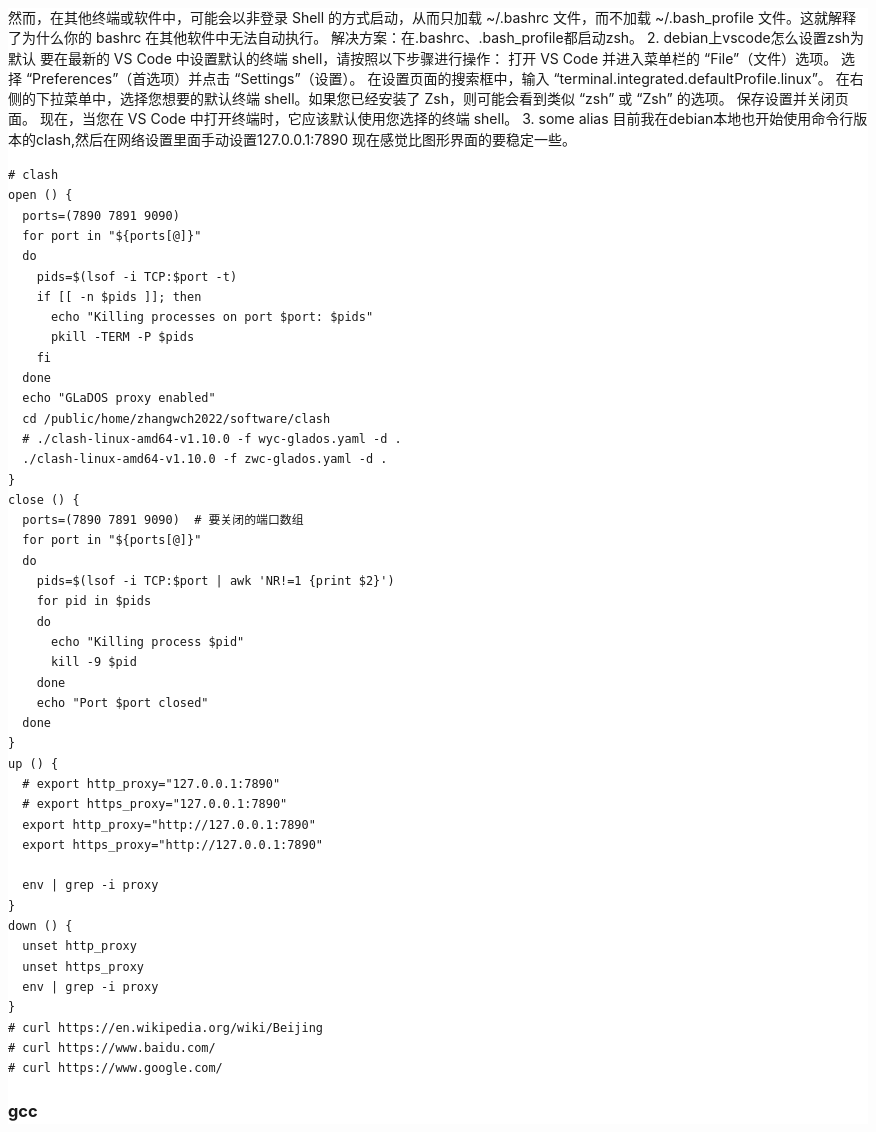 然而，在其他终端或软件中，可能会以非登录 Shell 的方式启动，从而只加载 ~/.bashrc 文件，而不加载 ~/.bash_profile 文件。这就解释了为什么你的 bashrc 在其他软件中无法自动执行。
解决方案：在.bashrc、.bash_profile都启动zsh。
2. debian上vscode怎么设置zsh为默认
要在最新的 VS Code 中设置默认的终端 shell，请按照以下步骤进行操作：
打开 VS Code 并进入菜单栏的 “File”（文件）选项。
选择 “Preferences”（首选项）并点击 “Settings”（设置）。
在设置页面的搜索框中，输入 “terminal.integrated.defaultProfile.linux”。
在右侧的下拉菜单中，选择您想要的默认终端 shell。如果您已经安装了 Zsh，则可能会看到类似 “zsh” 或 “Zsh” 的选项。
保存设置并关闭页面。
现在，当您在 VS Code 中打开终端时，它应该默认使用您选择的终端 shell。
3. some alias
目前我在debian本地也开始使用命令行版本的clash,然后在网络设置里面手动设置127.0.0.1:7890
现在感觉比图形界面的要稳定一些。
```shell
# clash
open () {
  ports=(7890 7891 9090)
  for port in "${ports[@]}"
  do
    pids=$(lsof -i TCP:$port -t)
    if [[ -n $pids ]]; then
      echo "Killing processes on port $port: $pids"
      pkill -TERM -P $pids
    fi
  done
  echo "GLaDOS proxy enabled"
  cd /public/home/zhangwch2022/software/clash
  # ./clash-linux-amd64-v1.10.0 -f wyc-glados.yaml -d .
  ./clash-linux-amd64-v1.10.0 -f zwc-glados.yaml -d .
}
close () {
  ports=(7890 7891 9090)  # 要关闭的端口数组
  for port in "${ports[@]}"
  do
    pids=$(lsof -i TCP:$port | awk 'NR!=1 {print $2}')
    for pid in $pids
    do
      echo "Killing process $pid"
      kill -9 $pid
    done
    echo "Port $port closed"
  done
}
up () {
  # export http_proxy="127.0.0.1:7890"
  # export https_proxy="127.0.0.1:7890"
  export http_proxy="http://127.0.0.1:7890"
  export https_proxy="http://127.0.0.1:7890"

  env | grep -i proxy
}
down () {
  unset http_proxy
  unset https_proxy
  env | grep -i proxy
}
# curl https://en.wikipedia.org/wiki/Beijing
# curl https://www.baidu.com/
# curl https://www.google.com/
```
### gcc